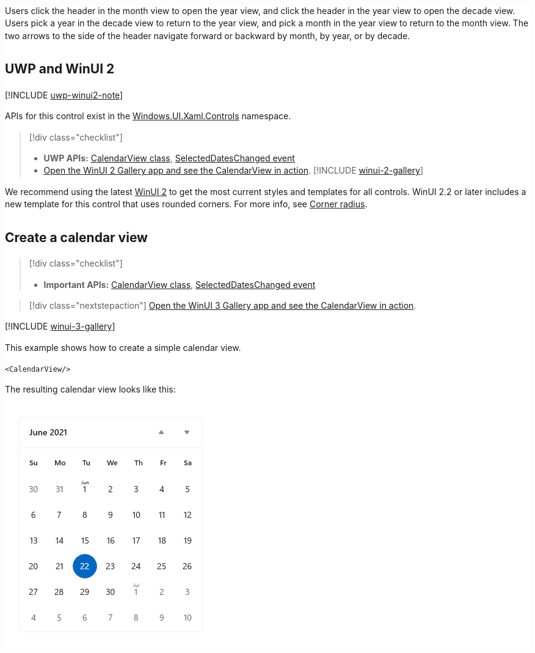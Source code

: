Users click the header in the month view to open the year view, and click the header in the year view to open the decade view. Users pick a year in the decade view to return to the year view, and pick a month in the year view to return to the month view. The two arrows to the side of the header navigate forward or backward by month, by year, or by decade.

## UWP and WinUI 2

[!INCLUDE [uwp-winui2-note](../../../includes/uwp-winui-2-note.md)]

APIs for this control exist in the [Windows.UI.Xaml.Controls](/uwp/api/Windows.UI.Xaml.Controls) namespace.

> [!div class="checklist"]
>
> - **UWP APIs:** [CalendarView class](/uwp/api/Windows.UI.Xaml.Controls.CalendarView), [SelectedDatesChanged event](/uwp/api/windows.ui.xaml.controls.calendarview.selecteddateschanged)
> - [Open the WinUI 2 Gallery app and see the CalendarView in action](winui2gallery:/item/CalendarView). [!INCLUDE [winui-2-gallery](../../../includes/winui-2-gallery.md)]

We recommend using the latest [WinUI 2](/windows/apps/winui/winui2/) to get the most current styles and templates for all controls. WinUI 2.2 or later includes a new template for this control that uses rounded corners. For more info, see [Corner radius](../style/rounded-corner.md).

## Create a calendar view

> [!div class="checklist"]
>
> - **Important APIs:** [CalendarView class](/windows/windows-app-sdk/api/winrt/microsoft.UI.Xaml.Controls.CalendarView), [SelectedDatesChanged event](/windows/windows-app-sdk/api/winrt/microsoft.ui.xaml.controls.calendarview.selecteddateschanged)

> [!div class="nextstepaction"]
> [Open the WinUI 3 Gallery app and see the CalendarView in action](winui3gallery:/item/CalendarView).

[!INCLUDE [winui-3-gallery](../../../includes/winui-3-gallery.md)]

This example shows how to create a simple calendar view.

```xaml
<CalendarView/>
```

The resulting calendar view looks like this:

![Example of calendar view](images/controls-calendar-monthview.png)
